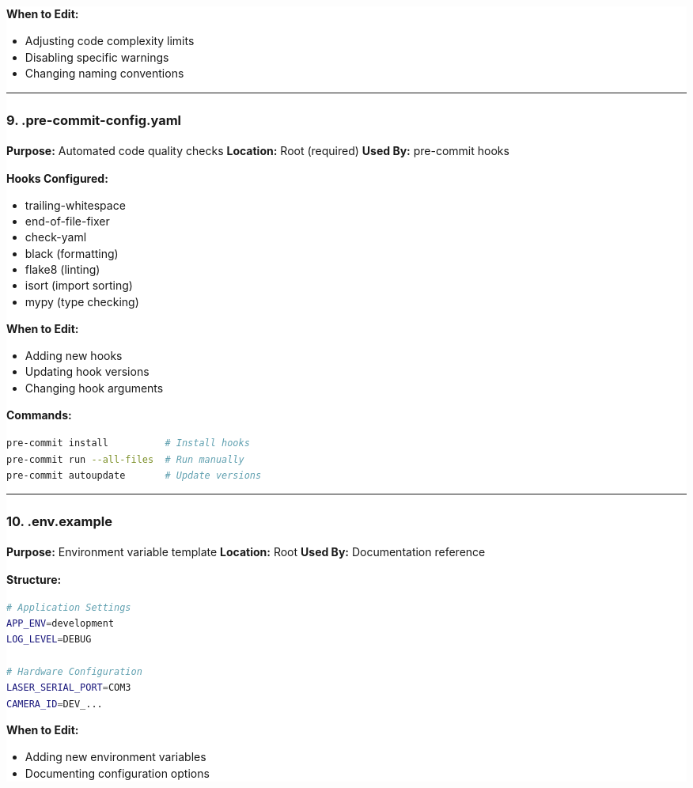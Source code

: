 **When to Edit:**
- Adjusting code complexity limits
- Disabling specific warnings
- Changing naming conventions

---

### 9. .pre-commit-config.yaml
**Purpose:** Automated code quality checks
**Location:** Root (required)
**Used By:** pre-commit hooks

**Hooks Configured:**
- trailing-whitespace
- end-of-file-fixer
- check-yaml
- black (formatting)
- flake8 (linting)
- isort (import sorting)
- mypy (type checking)

**When to Edit:**
- Adding new hooks
- Updating hook versions
- Changing hook arguments

**Commands:**
```bash
pre-commit install          # Install hooks
pre-commit run --all-files  # Run manually
pre-commit autoupdate       # Update versions
```

---

### 10. .env.example
**Purpose:** Environment variable template
**Location:** Root
**Used By:** Documentation reference

**Structure:**
```bash
# Application Settings
APP_ENV=development
LOG_LEVEL=DEBUG

# Hardware Configuration
LASER_SERIAL_PORT=COM3
CAMERA_ID=DEV_...
```

**When to Edit:**
- Adding new environment variables
- Documenting configuration options
